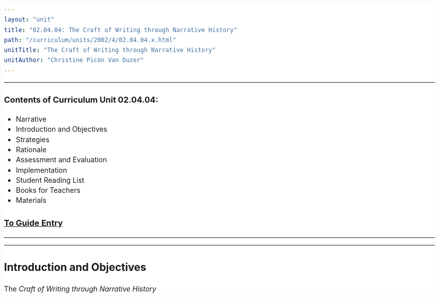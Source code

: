 ```yaml
---
layout: "unit"
title: "02.04.04: The Craft of Writing through Narrative History"
path: "/curriculum/units/2002/4/02.04.04.x.html"
unitTitle: "The Craft of Writing through Narrative History"
unitAuthor: "Christine Picón Van Duzer"
---
```

<body>
<hr/>
<h3>
Contents of Curriculum Unit 02.04.04:
</h3>
<ul>
<li>
Narrative
</li>
<li>
Introduction and Objectives
</li>
<li>
Strategies
</li>
<li>
Rationale
</li>
<li>
Assessment and Evaluation
</li>
<li>
Implementation
</li>
<li>
Student Reading List
</li>
<li>
Books for Teachers
</li>
<li>
Materials
</li>
</ul>
<h3>
<a href="../../../guides/2002/4/02.04.04.x.html">
To Guide Entry
</a>
</h3>
<hr/>
<hr/>
<h2>
Introduction and Objectives
</h2>
<p>
The
<i>
Craft of Writing through Narrative History
</i>